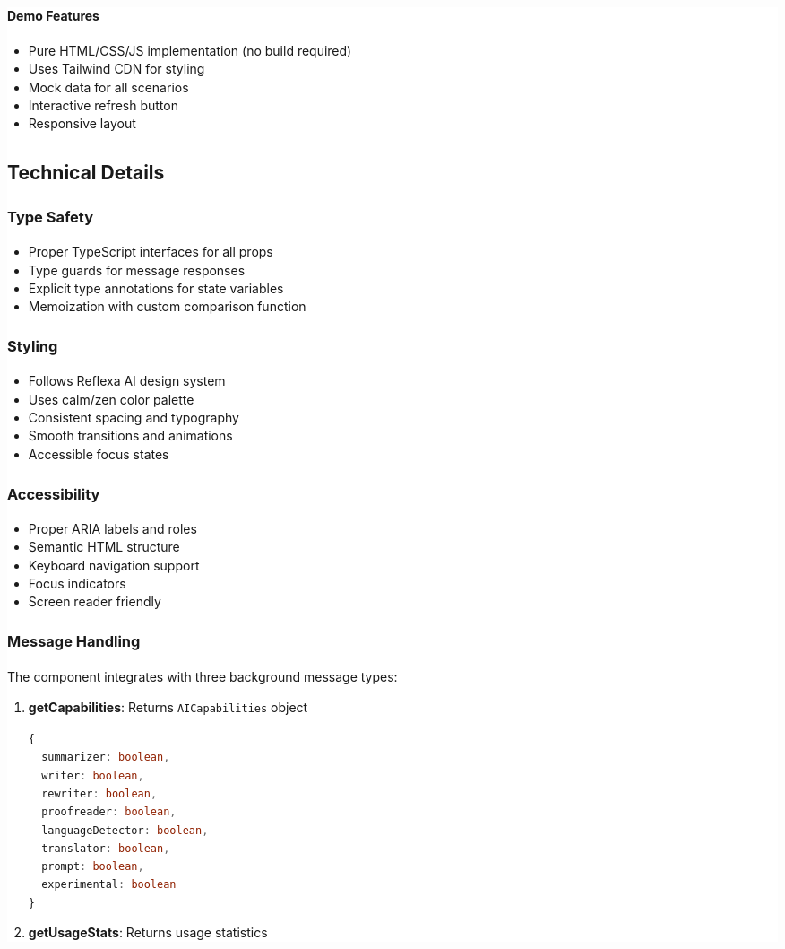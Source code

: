 #### Demo Features

- Pure HTML/CSS/JS implementation (no build required)
- Uses Tailwind CDN for styling
- Mock data for all scenarios
- Interactive refresh button
- Responsive layout

## Technical Details

### Type Safety

- Proper TypeScript interfaces for all props
- Type guards for message responses
- Explicit type annotations for state variables
- Memoization with custom comparison function

### Styling

- Follows Reflexa AI design system
- Uses calm/zen color palette
- Consistent spacing and typography
- Smooth transitions and animations
- Accessible focus states

### Accessibility

- Proper ARIA labels and roles
- Semantic HTML structure
- Keyboard navigation support
- Focus indicators
- Screen reader friendly

### Message Handling

The component integrates with three background message types:

1. **getCapabilities**: Returns `AICapabilities` object

   ```typescript
   {
     summarizer: boolean,
     writer: boolean,
     rewriter: boolean,
     proofreader: boolean,
     languageDetector: boolean,
     translator: boolean,
     prompt: boolean,
     experimental: boolean
   }
   ```

2. **getUsageStats**: Returns usage statistics

